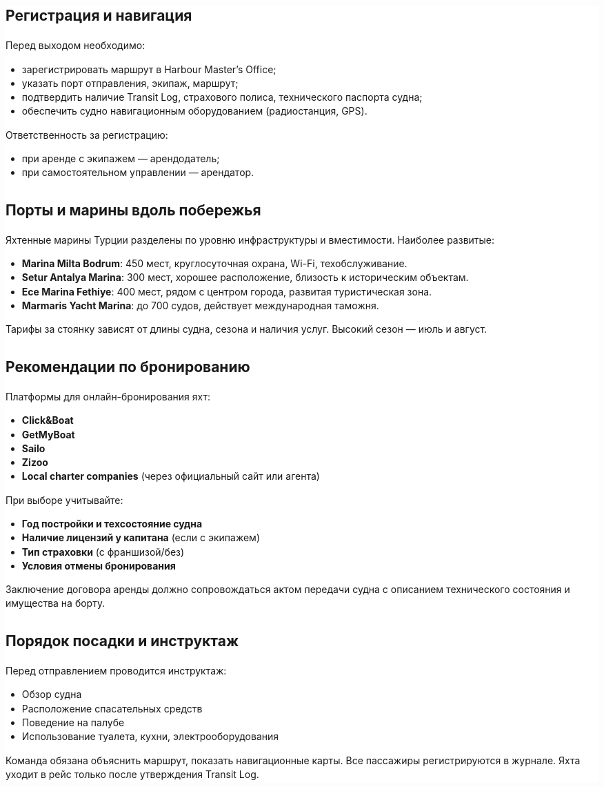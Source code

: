## **Регистрация и навигация**

Перед выходом необходимо:

- зарегистрировать маршрут в Harbour Master’s Office;
- указать порт отправления, экипаж, маршрут;
- подтвердить наличие Transit Log, страхового полиса, технического паспорта судна;
- обеспечить судно навигационным оборудованием (радиостанция, GPS).

Ответственность за регистрацию:

- при аренде с экипажем — арендодатель;
- при самостоятельном управлении — арендатор.

## **Порты и марины вдоль побережья**

Яхтенные марины Турции разделены по уровню инфраструктуры и вместимости. Наиболее развитые:

- **Marina Milta Bodrum**: 450 мест, круглосуточная охрана, Wi-Fi, техобслуживание.
- **Setur Antalya Marina**: 300 мест, хорошее расположение, близость к историческим объектам.
- **Ece Marina Fethiye**: 400 мест, рядом с центром города, развитая туристическая зона.
- **Marmaris Yacht Marina**: до 700 судов, действует международная таможня.

Тарифы за стоянку зависят от длины судна, сезона и наличия услуг. Высокий сезон — июль и август.

## **Рекомендации по бронированию**

Платформы для онлайн-бронирования яхт:

- **Click&Boat**
- **GetMyBoat**
- **Sailo**
- **Zizoo**
- **Local charter companies** (через официальный сайт или агента)

При выборе учитывайте:

- **Год постройки и техсостояние судна**
- **Наличие лицензий у капитана** (если с экипажем)
- **Тип страховки** (с франшизой/без)
- **Условия отмены бронирования**

Заключение договора аренды должно сопровождаться актом передачи судна с описанием технического состояния и имущества на борту.

## **Порядок посадки и инструктаж**

Перед отправлением проводится инструктаж:

- Обзор судна
- Расположение спасательных средств
- Поведение на палубе
- Использование туалета, кухни, электрооборудования

Команда обязана объяснить маршрут, показать навигационные карты. Все пассажиры регистрируются в журнале. Яхта уходит в рейс только после утверждения Transit Log.
